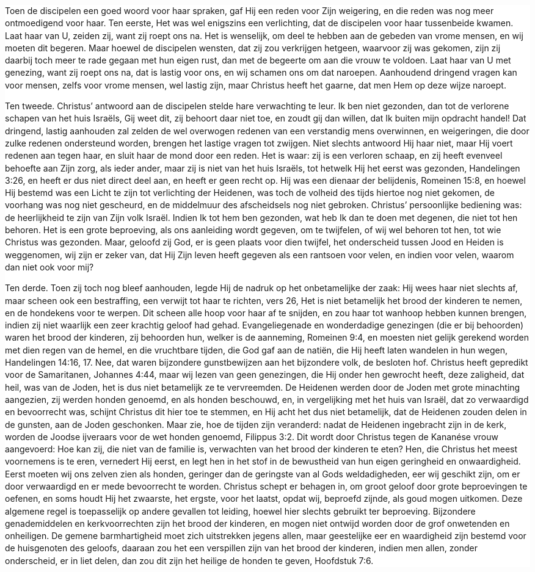 Toen de discipelen een goed woord voor haar spraken, gaf Hij een reden voor Zijn weigering, en die reden was nog meer ontmoedigend voor haar. 
Ten eerste, Het was wel enigszins een verlichting, dat de discipelen voor haar tussenbeide kwamen. Laat haar van U, zeiden zij, want zij roept ons na. Het is wenselijk, om deel te hebben aan de gebeden van vrome mensen, en wij moeten dit begeren. Maar hoewel de discipelen wensten, dat zij zou verkrijgen hetgeen, waarvoor zij was gekomen, zijn zij daarbij toch meer te rade gegaan met hun eigen rust, dan met de begeerte om aan die vrouw te voldoen. Laat haar van U met genezing, want zij roept ons na, dat is lastig voor ons, en wij schamen ons om dat naroepen. Aanhoudend dringend vragen kan voor mensen, zelfs voor vrome mensen, wel lastig zijn, maar Christus heeft het gaarne, dat men Hem op deze wijze naroept. 

Ten tweede. Christus’ antwoord aan de discipelen stelde hare verwachting te leur. Ik ben niet gezonden, dan tot de verlorene schapen van het huis Israëls, Gij weet dit, zij behoort daar niet toe, en zoudt gij dan willen, dat Ik buiten mijn opdracht handel! Dat dringend, lastig aanhouden zal zelden de wel overwogen redenen van een verstandig mens overwinnen, en weigeringen, die door zulke redenen ondersteund worden, brengen het lastige vragen tot zwijgen. Niet slechts antwoord Hij haar niet, maar Hij voert redenen aan tegen haar, en sluit haar de mond door een reden. 
Het is waar: zij is een verloren schaap, en zij heeft evenveel behoefte aan Zijn zorg, als ieder ander, maar zij is niet van het huis Israëls, tot hetwelk Hij het eerst was gezonden, Handelingen 3:26, en heeft er dus niet direct deel aan, en heeft er geen recht op. Hij was een dienaar der belijdenis, Romeinen 15:8, en hoewel Hij bestemd was een Licht te zijn tot verlichting der Heidenen, was toch de volheid des tijds hiertoe nog niet gekomen, de voorhang was nog niet gescheurd, en de middelmuur des afscheidsels nog niet gebroken. Christus’ persoonlijke bediening was: de heerlijkheid te zijn van Zijn volk Israël. Indien Ik tot hem ben gezonden, wat heb Ik dan te doen met degenen, die niet tot hen behoren. 
Het is een grote beproeving, als ons aanleiding wordt gegeven, om te twijfelen, of wij wel behoren tot hen, tot wie Christus was gezonden. Maar, geloofd zij God, er is geen plaats voor dien twijfel, het onderscheid tussen Jood en Heiden is weggenomen, wij zijn er zeker van, dat Hij Zijn leven heeft gegeven als een rantsoen voor velen, en indien voor velen, waarom dan niet ook voor mij? 

Ten derde. Toen zij toch nog bleef aanhouden, legde Hij de nadruk op het onbetamelijke der zaak: Hij wees haar niet slechts af, maar scheen ook een bestraffing, een verwijt tot haar te richten, vers 26, Het is niet betamelijk het brood der kinderen te nemen, en de hondekens voor te werpen. 
Dit scheen alle hoop voor haar af te snijden, en zou haar tot wanhoop hebben kunnen brengen, indien zij niet waarlijk een zeer krachtig geloof had gehad. Evangeliegenade en wonderdadige genezingen (die er bij behoorden) waren het brood der kinderen, zij behoorden hun, welker is de aanneming, Romeinen 9:4, en moesten niet gelijk gerekend worden met dien regen van de hemel, en die vruchtbare tijden, die God gaf aan de natiën, die Hij heeft laten wandelen in hun wegen, Handelingen 14:16, 17. Nee, dat waren bijzondere gunstbewijzen aan het bijzondere volk, de besloten hof. Christus heeft gepredikt voor de Samaritanen, Johannes 4:44, maar wij lezen van geen genezingen, die Hij onder hen gewrocht heeft, deze zaligheid, dat heil, was van de Joden, het is dus niet betamelijk ze te vervreemden. De Heidenen werden door de Joden met grote minachting aangezien, zij werden honden genoemd, en als honden beschouwd, en, in vergelijking met het huis van Israël, dat zo verwaardigd en bevoorrecht was, schijnt Christus dit hier toe te stemmen, en Hij acht het dus niet betamelijk, dat de Heidenen zouden delen in de gunsten, aan de Joden geschonken. Maar zie, hoe de tijden zijn veranderd: nadat de Heidenen ingebracht zijn in de kerk, worden de Joodse ijveraars voor de wet honden genoemd, Filippus 3:2. 
Dit wordt door Christus tegen de Kananése vrouw aangevoerd: Hoe kan zij, die niet van de familie is, verwachten van het brood der kinderen te eten? Hen, die Christus het meest voornemens is te eren, vernedert Hij eerst, en legt hen in het stof in de bewustheid van hun eigen geringheid en onwaardigheid. Eerst moeten wij ons zelven zien als honden, geringer dan de geringste van al Gods weldadigheden, eer wij geschikt zijn, om er door verwaardigd en er mede bevoorrecht te worden. 
Christus schept er behagen in, om groot geloof door grote beproevingen te oefenen, en soms houdt Hij het zwaarste, het ergste, voor het laatst, opdat wij, beproefd zijnde, als goud mogen uitkomen. Deze algemene regel is toepasselijk op andere gevallen tot leiding, hoewel hier slechts gebruikt ter beproeving. 
Bijzondere genademiddelen en kerkvoorrechten zijn het brood der kinderen, en mogen niet ontwijd worden door de grof onwetenden en onheiligen. De gemene barmhartigheid moet zich uitstrekken jegens allen, maar geestelijke eer en waardigheid zijn bestemd voor de huisgenoten des geloofs, daaraan zou het een verspillen zijn van het brood der kinderen, indien men allen, zonder onderscheid, er in liet delen, dan zou dit zijn het heilige de honden te geven, Hoofdstuk 7:6. 
